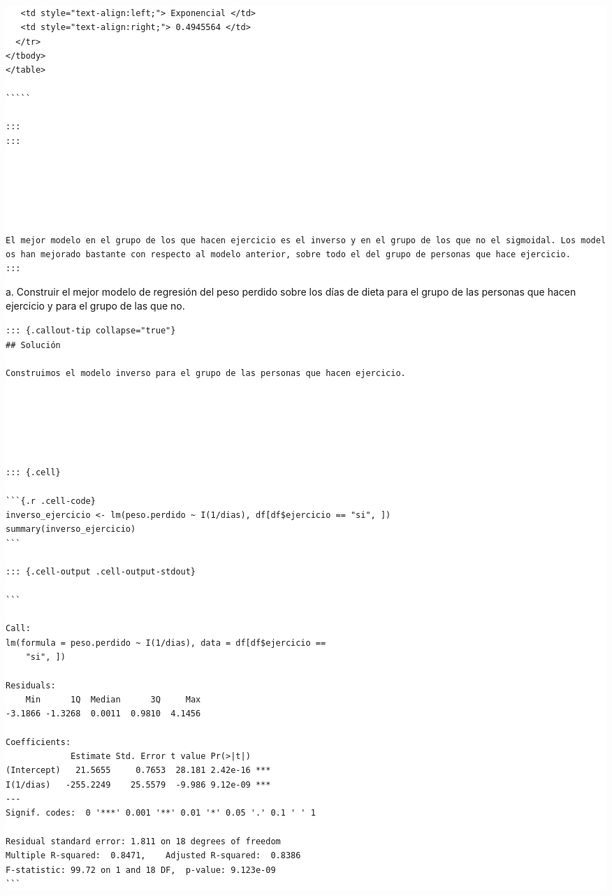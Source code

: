        <td style="text-align:left;"> Exponencial </td>
       <td style="text-align:right;"> 0.4945564 </td>
      </tr>
    </tbody>
    </table>
    
    `````

    :::
    :::






    El mejor modelo en el grupo de los que hacen ejercicio es el inverso y en el grupo de los que no el sigmoidal. Los modelos han mejorado bastante con respecto al modelo anterior, sobre todo el del grupo de personas que hace ejercicio.
    :::

a.  Construir el mejor modelo de regresión del peso perdido sobre los días de dieta para el grupo de las personas que hacen ejercicio y para el grupo de las que no.

    ::: {.callout-tip collapse="true"}
    ## Solución

    Construimos el modelo inverso para el grupo de las personas que hacen ejercicio.






    ::: {.cell}
    
    ```{.r .cell-code}
    inverso_ejercicio <- lm(peso.perdido ~ I(1/dias), df[df$ejercicio == "si", ])
    summary(inverso_ejercicio)
    ```
    
    ::: {.cell-output .cell-output-stdout}
    
    ```
    
    Call:
    lm(formula = peso.perdido ~ I(1/dias), data = df[df$ejercicio == 
        "si", ])
    
    Residuals:
        Min      1Q  Median      3Q     Max 
    -3.1866 -1.3268  0.0011  0.9810  4.1456 
    
    Coefficients:
                 Estimate Std. Error t value Pr(>|t|)    
    (Intercept)   21.5655     0.7653  28.181 2.42e-16 ***
    I(1/dias)   -255.2249    25.5579  -9.986 9.12e-09 ***
    ---
    Signif. codes:  0 '***' 0.001 '**' 0.01 '*' 0.05 '.' 0.1 ' ' 1
    
    Residual standard error: 1.811 on 18 degrees of freedom
    Multiple R-squared:  0.8471,	Adjusted R-squared:  0.8386 
    F-statistic: 99.72 on 1 and 18 DF,  p-value: 9.123e-09
    ```
    